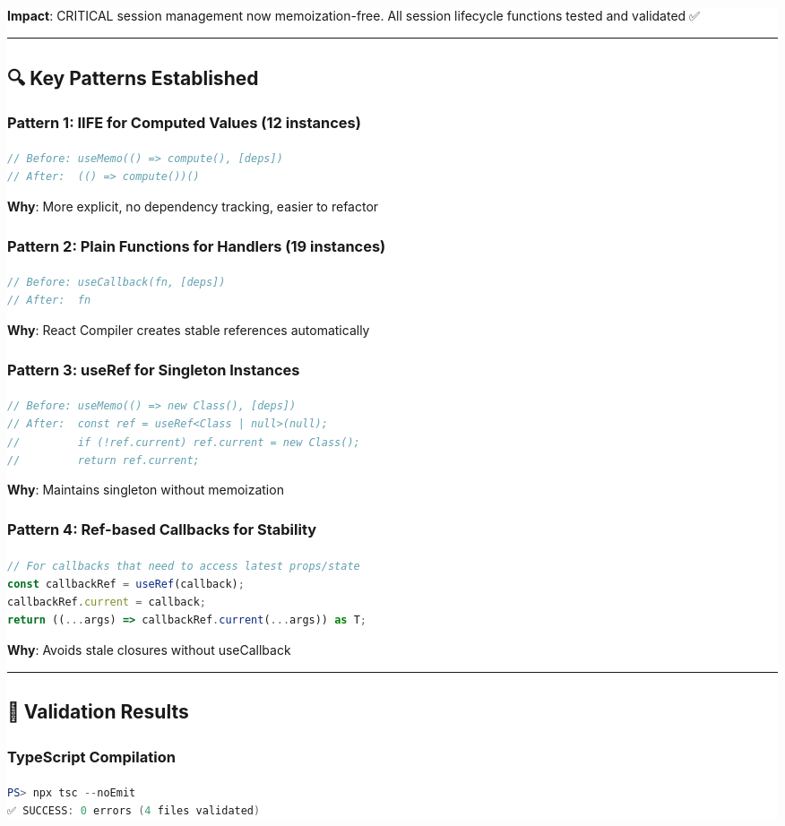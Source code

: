 **Impact**: CRITICAL session management now memoization-free. All session lifecycle functions tested and validated ✅

---

## 🔍 Key Patterns Established

### Pattern 1: IIFE for Computed Values (12 instances)

```typescript
// Before: useMemo(() => compute(), [deps])
// After:  (() => compute())()
```

**Why**: More explicit, no dependency tracking, easier to refactor

### Pattern 2: Plain Functions for Handlers (19 instances)

```typescript
// Before: useCallback(fn, [deps])
// After:  fn
```

**Why**: React Compiler creates stable references automatically

### Pattern 3: useRef for Singleton Instances

```typescript
// Before: useMemo(() => new Class(), [deps])
// After:  const ref = useRef<Class | null>(null);
//         if (!ref.current) ref.current = new Class();
//         return ref.current;
```

**Why**: Maintains singleton without memoization

### Pattern 4: Ref-based Callbacks for Stability

```typescript
// For callbacks that need to access latest props/state
const callbackRef = useRef(callback);
callbackRef.current = callback;
return ((...args) => callbackRef.current(...args)) as T;
```

**Why**: Avoids stale closures without useCallback

---

## 🧪 Validation Results

### TypeScript Compilation

```powershell
PS> npx tsc --noEmit
✅ SUCCESS: 0 errors (4 files validated)
```
